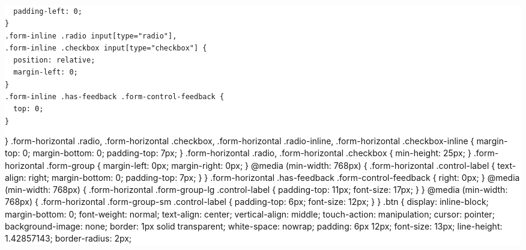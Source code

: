 	  padding-left: 0;
	}
	.form-inline .radio input[type="radio"],
	.form-inline .checkbox input[type="checkbox"] {
	  position: relative;
	  margin-left: 0;
	}
	.form-inline .has-feedback .form-control-feedback {
	  top: 0;
	}
  }
  .form-horizontal .radio,
  .form-horizontal .checkbox,
  .form-horizontal .radio-inline,
  .form-horizontal .checkbox-inline {
	margin-top: 0;
	margin-bottom: 0;
	padding-top: 7px;
  }
  .form-horizontal .radio,
  .form-horizontal .checkbox {
	min-height: 25px;
  }
  .form-horizontal .form-group {
	margin-left: 0px;
	margin-right: 0px;
  }
  @media (min-width: 768px) {
	.form-horizontal .control-label {
	  text-align: right;
	  margin-bottom: 0;
	  padding-top: 7px;
	}
  }
  .form-horizontal .has-feedback .form-control-feedback {
	right: 0px;
  }
  @media (min-width: 768px) {
	.form-horizontal .form-group-lg .control-label {
	  padding-top: 11px;
	  font-size: 17px;
	}
  }
  @media (min-width: 768px) {
	.form-horizontal .form-group-sm .control-label {
	  padding-top: 6px;
	  font-size: 12px;
	}
  }
  .btn {
	display: inline-block;
	margin-bottom: 0;
	font-weight: normal;
	text-align: center;
	vertical-align: middle;
	touch-action: manipulation;
	cursor: pointer;
	background-image: none;
	border: 1px solid transparent;
	white-space: nowrap;
	padding: 6px 12px;
	font-size: 13px;
	line-height: 1.42857143;
	border-radius: 2px;